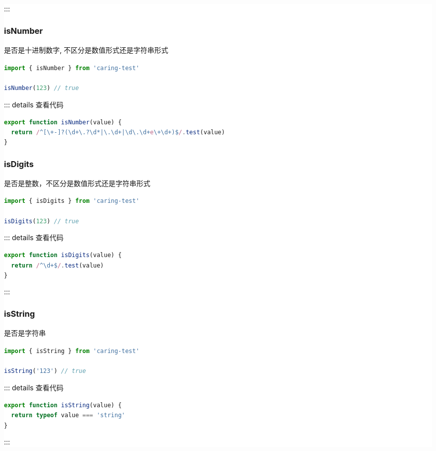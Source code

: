 :::

### isNumber

是否是十进制数字, 不区分是数值形式还是字符串形式

```js
import { isNumber } from 'caring-test'

isNumber(123) // true
```

::: details 查看代码

```js
export function isNumber(value) {
  return /^[\+-]?(\d+\.?\d*|\.\d+|\d\.\d+e\+\d+)$/.test(value)
}
```

### isDigits

是否是整数，不区分是数值形式还是字符串形式

```js
import { isDigits } from 'caring-test'

isDigits(123) // true
```

::: details 查看代码

```js
export function isDigits(value) {
  return /^\d+$/.test(value)
}
```

:::

### isString

是否是字符串

```js
import { isString } from 'caring-test'

isString('123') // true
```

::: details 查看代码

```js
export function isString(value) {
  return typeof value === 'string'
}
```

:::

